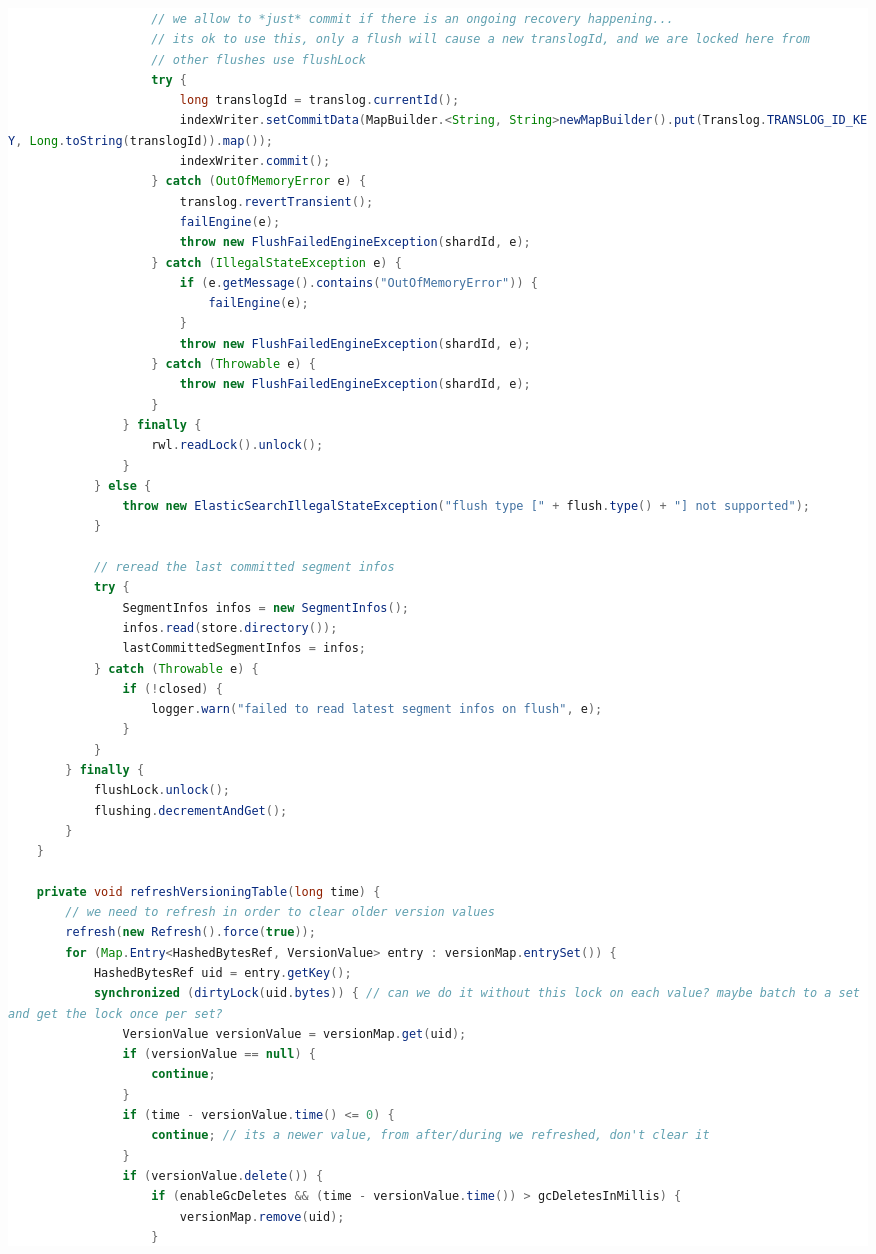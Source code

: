 ```java
                    // we allow to *just* commit if there is an ongoing recovery happening...
                    // its ok to use this, only a flush will cause a new translogId, and we are locked here from
                    // other flushes use flushLock
                    try {
                        long translogId = translog.currentId();
                        indexWriter.setCommitData(MapBuilder.<String, String>newMapBuilder().put(Translog.TRANSLOG_ID_KEY, Long.toString(translogId)).map());
                        indexWriter.commit();
                    } catch (OutOfMemoryError e) {
                        translog.revertTransient();
                        failEngine(e);
                        throw new FlushFailedEngineException(shardId, e);
                    } catch (IllegalStateException e) {
                        if (e.getMessage().contains("OutOfMemoryError")) {
                            failEngine(e);
                        }
                        throw new FlushFailedEngineException(shardId, e);
                    } catch (Throwable e) {
                        throw new FlushFailedEngineException(shardId, e);
                    }
                } finally {
                    rwl.readLock().unlock();
                }
            } else {
                throw new ElasticSearchIllegalStateException("flush type [" + flush.type() + "] not supported");
            }

            // reread the last committed segment infos
            try {
                SegmentInfos infos = new SegmentInfos();
                infos.read(store.directory());
                lastCommittedSegmentInfos = infos;
            } catch (Throwable e) {
                if (!closed) {
                    logger.warn("failed to read latest segment infos on flush", e);
                }
            }
        } finally {
            flushLock.unlock();
            flushing.decrementAndGet();
        }
    }

    private void refreshVersioningTable(long time) {
        // we need to refresh in order to clear older version values
        refresh(new Refresh().force(true));
        for (Map.Entry<HashedBytesRef, VersionValue> entry : versionMap.entrySet()) {
            HashedBytesRef uid = entry.getKey();
            synchronized (dirtyLock(uid.bytes)) { // can we do it without this lock on each value? maybe batch to a set and get the lock once per set?
                VersionValue versionValue = versionMap.get(uid);
                if (versionValue == null) {
                    continue;
                }
                if (time - versionValue.time() <= 0) {
                    continue; // its a newer value, from after/during we refreshed, don't clear it
                }
                if (versionValue.delete()) {
                    if (enableGcDeletes && (time - versionValue.time()) > gcDeletesInMillis) {
                        versionMap.remove(uid);
                    }
```